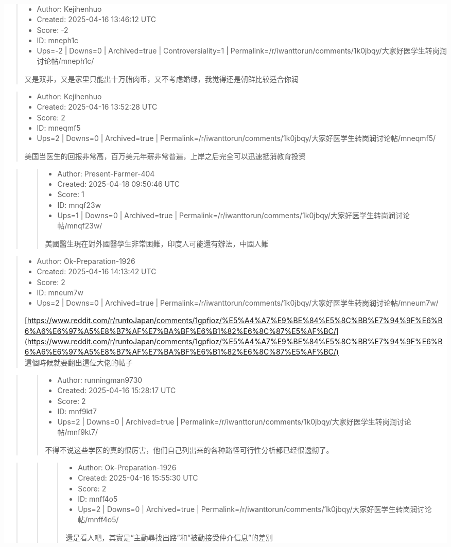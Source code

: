 > - Author: Kejihenhuo
> - Created: 2025-04-16 13:46:12 UTC
> - Score: -2
> - ID: mneph1c
> - Ups=-2 | Downs=0 | Archived=true | Controversiality=1 | Permalink=/r/iwanttorun/comments/1k0jbqy/大家好医学生转岗润讨论帖/mneph1c/
>
> 又是双非，又是家里只能出十万腊肉币，又不考虑婚绿，我觉得还是朝鲜比较适合你润

> - Author: Kejihenhuo
> - Created: 2025-04-16 13:52:28 UTC
> - Score: 2
> - ID: mneqmf5
> - Ups=2 | Downs=0 | Archived=true | Permalink=/r/iwanttorun/comments/1k0jbqy/大家好医学生转岗润讨论帖/mneqmf5/
>
> 美国当医生的回报非常高，百万美元年薪非常普遍，上岸之后完全可以迅速抵消教育投资

>> - Author: Present-Farmer-404
>> - Created: 2025-04-18 09:50:46 UTC
>> - Score: 1
>> - ID: mnqf23w
>> - Ups=1 | Downs=0 | Archived=true | Permalink=/r/iwanttorun/comments/1k0jbqy/大家好医学生转岗润讨论帖/mnqf23w/
>>
>> 美國醫生現在對外國醫學生非常困難，印度人可能還有辦法，中國人難

> - Author: Ok-Preparation-1926
> - Created: 2025-04-16 14:13:42 UTC
> - Score: 2
> - ID: mneum7w
> - Ups=2 | Downs=0 | Archived=true | Permalink=/r/iwanttorun/comments/1k0jbqy/大家好医学生转岗润讨论帖/mneum7w/
>
> [https://www.reddit.com/r/runtoJapan/comments/1gpfioz/%E5%A4%A7%E9%BE%84%E5%8C%BB%E7%94%9F%E6%B6%A6%E6%97%A5%E8%B7%AF%E7%BA%BF%E6%B1%82%E6%8C%87%E5%AF%BC/](https://www.reddit.com/r/runtoJapan/comments/1gpfioz/%E5%A4%A7%E9%BE%84%E5%8C%BB%E7%94%9F%E6%B6%A6%E6%97%A5%E8%B7%AF%E7%BA%BF%E6%B1%82%E6%8C%87%E5%AF%BC/)  
> 這個時候就要翻出這位大佬的帖子

>> - Author: runningman9730
>> - Created: 2025-04-16 15:28:17 UTC
>> - Score: 2
>> - ID: mnf9kt7
>> - Ups=2 | Downs=0 | Archived=true | Permalink=/r/iwanttorun/comments/1k0jbqy/大家好医学生转岗润讨论帖/mnf9kt7/
>>
>> 不得不说这些学医的真的很厉害，他们自己列出来的各种路径可行性分析都已经很透彻了。

>>> - Author: Ok-Preparation-1926
>>> - Created: 2025-04-16 15:55:30 UTC
>>> - Score: 2
>>> - ID: mnff4o5
>>> - Ups=2 | Downs=0 | Archived=true | Permalink=/r/iwanttorun/comments/1k0jbqy/大家好医学生转岗润讨论帖/mnff4o5/
>>>
>>> 還是看人吧，其實是“主動尋找出路”和“被動接受仲介信息”的差別
